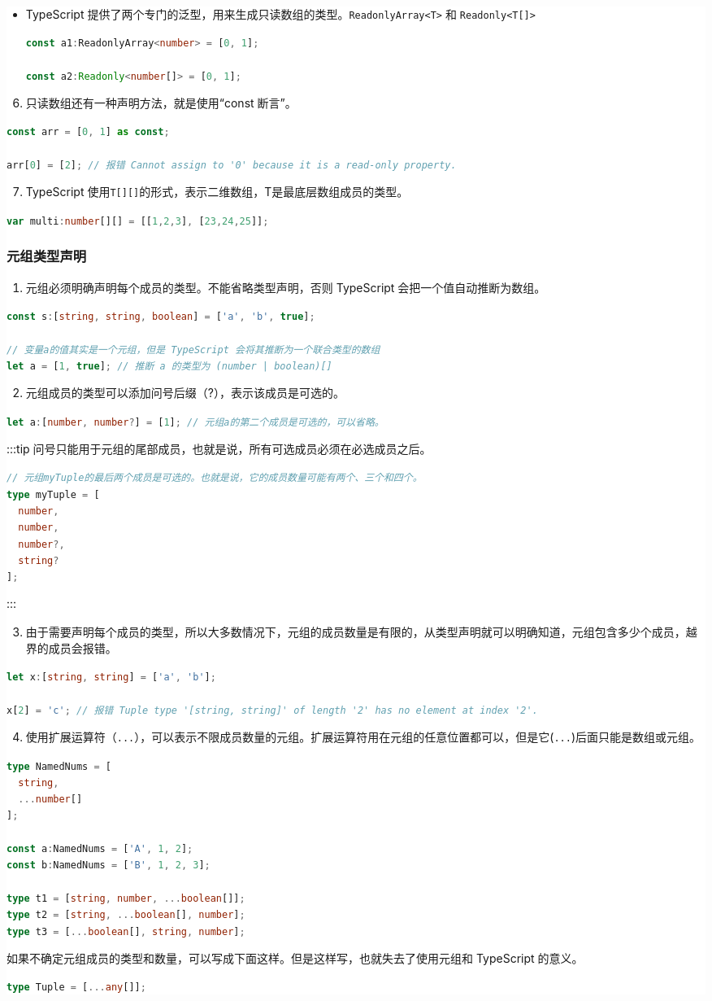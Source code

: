 - TypeScript 提供了两个专门的泛型，用来生成只读数组的类型。`ReadonlyArray<T>` 和 `Readonly<T[]>`
  ```ts
  const a1:ReadonlyArray<number> = [0, 1];

  const a2:Readonly<number[]> = [0, 1];
  ```

6. 只读数组还有一种声明方法，就是使用“const 断言”。
```ts
const arr = [0, 1] as const;

arr[0] = [2]; // 报错 Cannot assign to '0' because it is a read-only property.
```

7. TypeScript 使用`T[][]`的形式，表示二维数组，T是最底层数组成员的类型。
```ts
var multi:number[][] = [[1,2,3], [23,24,25]];
```

### 元组类型声明
1. 元组必须明确声明每个成员的类型。不能省略类型声明，否则 TypeScript 会把一个值自动推断为数组。
```ts
const s:[string, string, boolean] = ['a', 'b', true];

// 变量a的值其实是一个元组，但是 TypeScript 会将其推断为一个联合类型的数组
let a = [1, true]; // 推断 a 的类型为 (number | boolean)[]
```

2. 元组成员的类型可以添加问号后缀（?），表示该成员是可选的。
```ts
let a:[number, number?] = [1]; // 元组a的第二个成员是可选的，可以省略。
```
:::tip
问号只能用于元组的尾部成员，也就是说，所有可选成员必须在必选成员之后。
```ts
// 元组myTuple的最后两个成员是可选的。也就是说，它的成员数量可能有两个、三个和四个。
type myTuple = [
  number,
  number,
  number?,
  string?
];
```
:::

3. 由于需要声明每个成员的类型，所以大多数情况下，元组的成员数量是有限的，从类型声明就可以明确知道，元组包含多少个成员，越界的成员会报错。
```ts
let x:[string, string] = ['a', 'b'];

x[2] = 'c'; // 报错 Tuple type '[string, string]' of length '2' has no element at index '2'.
```

4. 使用扩展运算符（`...`），可以表示不限成员数量的元组。扩展运算符用在元组的任意位置都可以，但是它(`...`)后面只能是数组或元组。
```ts
type NamedNums = [
  string,
  ...number[]
];

const a:NamedNums = ['A', 1, 2];
const b:NamedNums = ['B', 1, 2, 3];

type t1 = [string, number, ...boolean[]];
type t2 = [string, ...boolean[], number];
type t3 = [...boolean[], string, number];
```
如果不确定元组成员的类型和数量，可以写成下面这样。但是这样写，也就失去了使用元组和 TypeScript 的意义。
```ts
type Tuple = [...any[]];
```

  [property: string]: string